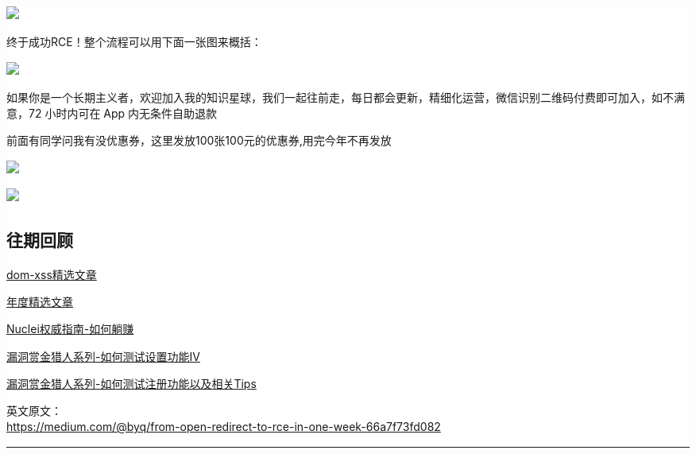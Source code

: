 ![](https://mmbiz.qpic.cn/sz_mmbiz_png/hZj512NN8jkpSMoZzKNdGUOPV4pZoC8H9YYl158NGa7xpRK0KYOQEib5UibXyF3X6ZNh9lcMvOSPicNLnmiaxxKhaA/640?wx_fmt=png&from=appmsg "")  
  
终于成功RCE！整个流程可以用下面一张图来概括：  
  
![](https://mmbiz.qpic.cn/sz_mmbiz_png/hZj512NN8jkpSMoZzKNdGUOPV4pZoC8H4XSY2JNUfTdpu7CnA5FvlicBncFbnSftDDNsCwMVISqYmMp5DQJIBTg/640?wx_fmt=png&from=appmsg "")  
  
  
如果你是一个长期主义者，欢迎加入我的知识星球，我们一起往前走，每日都会更新，精细化运营，微信识别二维码付费即可加入，如不满意，72 小时内可在 App 内无条件自助退款  
  
前面有同学问我有没优惠券，这里发放100张100元的优惠券,用完今年不再发放  
  
![](https://mmbiz.qpic.cn/mmbiz_png/YmmVSe19Qj7N5nMaJbtnMPVw96ZcVbWfp6SGDicUaGZyrWOM67xP8Ot3ftyqOybMqbj1005WvMNbDJO0hOWkCaQ/640?wx_fmt=png&from=appmsg "")  
  
![](https://mmbiz.qpic.cn/mmbiz_png/YmmVSe19Qj5jYW8icFkojHqg2WTWTjAnvcuF7qGrj3JLz1VgSFDDMOx0DbKjsia5ibMpeISsibYJ0ib1d2glMk2hySA/640?wx_fmt=png&wxfrom=5&wx_lazy=1&wx_co=1 "")  
## 往期回顾  
  
  
[](http://mp.weixin.qq.com/s?__biz=MzIzMTIzNTM0MA==&mid=2247486912&idx=1&sn=8704ce12dedf32923c6af49f1b139470&chksm=e8a607a3dfd18eb5abc302a40da024dbd6ada779267e31c20a0fe7bbc75a5947f19ba43db9c7&scene=21#wechat_redirect)  
  
[dom-xss精选文章](http://mp.weixin.qq.com/s?__biz=MzIzMTIzNTM0MA==&mid=2247488819&idx=1&sn=5141f88f3e70b9c97e63a4b68689bf6e&chksm=e8a61f50dfd1964692f93412f122087ac160b743b4532ee0c1e42a83039de62825ebbd066a1e&scene=21#wechat_redirect)  
  
  
[年度精选文章](http://mp.weixin.qq.com/s?__biz=MzIzMTIzNTM0MA==&mid=2247487187&idx=1&sn=622438ee6492e4c639ebd8500384ab2f&chksm=e8a604b0dfd18da6c459b4705abd520cc2259a607dd9306915d845c1965224cc117207fc6236&scene=21#wechat_redirect)  
[](http://mp.weixin.qq.com/s?__biz=MzIzMTIzNTM0MA==&mid=2247487187&idx=1&sn=622438ee6492e4c639ebd8500384ab2f&chksm=e8a604b0dfd18da6c459b4705abd520cc2259a607dd9306915d845c1965224cc117207fc6236&scene=21#wechat_redirect)  
  
  
[Nuclei权威指南-如何躺赚](http://mp.weixin.qq.com/s?__biz=MzIzMTIzNTM0MA==&mid=2247487122&idx=1&sn=32459310408d126aa43240673b8b0846&chksm=e8a604f1dfd18de737769dd512ad4063a3da328117b8a98c4ca9bc5b48af4dcfa397c667f4e3&scene=21#wechat_redirect)  
  
  
[漏洞赏金猎人系列-如何测试设置功能IV](http://mp.weixin.qq.com/s?__biz=MzIzMTIzNTM0MA==&mid=2247486973&idx=1&sn=6ec419db11ff93d30aa2fbc04d8dbab6&chksm=e8a6079edfd18e88f6236e237837ee0d1101489d52f2abb28532162e2937ec4612f1be52a88f&scene=21#wechat_redirect)  
  
  
[漏洞赏金猎人系列-如何测试注册功能以及相关Tips](http://mp.weixin.qq.com/s?__biz=MzIzMTIzNTM0MA==&mid=2247486764&idx=1&sn=9f78d4c937675d76fb94de20effdeb78&chksm=e8a6074fdfd18e59126990bc3fcae300cdac492b374ad3962926092aa0074c3ee0945a31aa8a&scene=21#wechat_redirect)  
  
  
英文原文：  
https://medium.com/@byq/from-open-redirect-to-rce-in-one-week-66a7f73fd082  
  
****  
  
  
  
